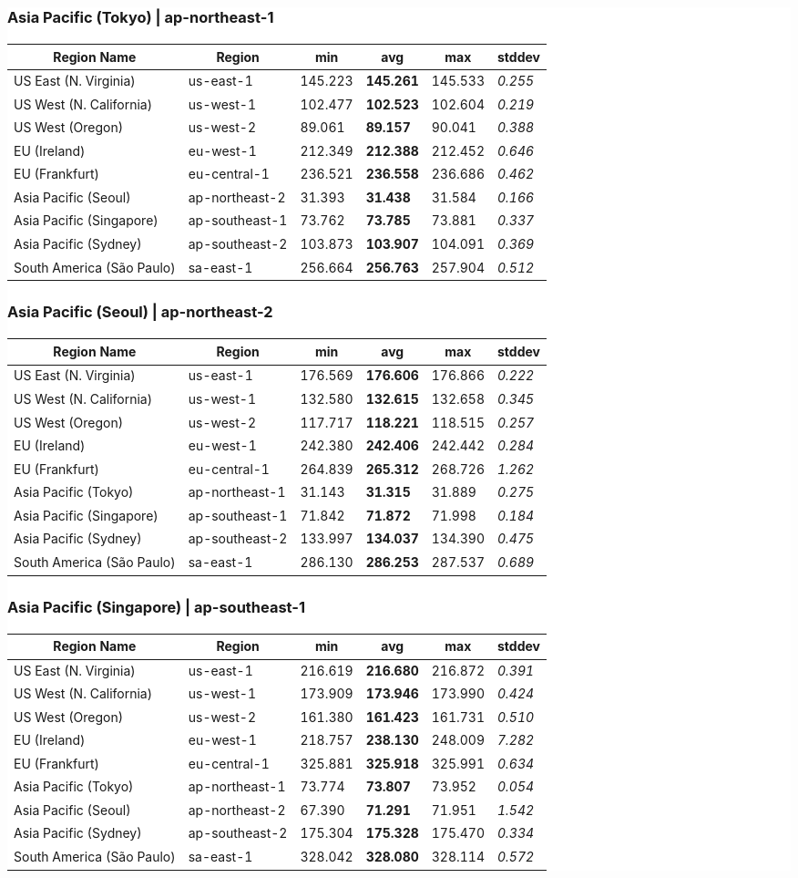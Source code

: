 ### Asia Pacific (Tokyo) | ap-northeast-1

|         Region Name       |      Region    |   min   |     avg     |   max   | stddev  |
|---------------------------|----------------|---------|-------------|---------|---------|
| US East (N. Virginia)     | us-east-1      | 145.223 | **145.261** | 145.533 | *0.255* |
| US West (N. California)   | us-west-1      | 102.477 | **102.523** | 102.604 | *0.219* |
| US West (Oregon)          | us-west-2      | 89.061  | **89.157**  | 90.041  | *0.388* |
| EU (Ireland)              | eu-west-1      | 212.349 | **212.388** | 212.452 | *0.646* |
| EU (Frankfurt)            | eu-central-1   | 236.521 | **236.558** | 236.686 | *0.462* |
| Asia Pacific (Seoul)      | ap-northeast-2 | 31.393  | **31.438**  | 31.584  | *0.166* |
| Asia Pacific (Singapore)  | ap-southeast-1 | 73.762  | **73.785**  | 73.881  | *0.337* |
| Asia Pacific (Sydney)     | ap-southeast-2 | 103.873 | **103.907** | 104.091 | *0.369* |
| South America (São Paulo) | sa-east-1      | 256.664 | **256.763** | 257.904 | *0.512* |

### Asia Pacific (Seoul) | ap-northeast-2

|         Region Name       |      Region    |   min   |     avg     |   max   | stddev  |
|---------------------------|----------------|---------|-------------|---------|---------|
| US East (N. Virginia)     | us-east-1      | 176.569 | **176.606** | 176.866 | *0.222* |
| US West (N. California)   | us-west-1      | 132.580 | **132.615** | 132.658 | *0.345* |
| US West (Oregon)          | us-west-2      | 117.717 | **118.221** | 118.515 | *0.257* |
| EU (Ireland)              | eu-west-1      | 242.380 | **242.406** | 242.442 | *0.284* |
| EU (Frankfurt)            | eu-central-1   | 264.839 | **265.312** | 268.726 | *1.262* |
| Asia Pacific (Tokyo)      | ap-northeast-1 | 31.143  | **31.315**  | 31.889  | *0.275* |
| Asia Pacific (Singapore)  | ap-southeast-1 | 71.842  | **71.872**  | 71.998  | *0.184* |
| Asia Pacific (Sydney)     | ap-southeast-2 | 133.997 | **134.037** | 134.390 | *0.475* |
| South America (São Paulo) | sa-east-1      | 286.130 | **286.253** | 287.537 | *0.689* |

### Asia Pacific (Singapore) | ap-southeast-1

|         Region Name       |      Region    |   min   |     avg     |   max   | stddev  |
|---------------------------|----------------|---------|-------------|---------|---------|
| US East (N. Virginia)     | us-east-1      | 216.619 | **216.680** | 216.872 | *0.391* |
| US West (N. California)   | us-west-1      | 173.909 | **173.946** | 173.990 | *0.424* |
| US West (Oregon)          | us-west-2      | 161.380 | **161.423** | 161.731 | *0.510* |
| EU (Ireland)              | eu-west-1      | 218.757 | **238.130** | 248.009 | *7.282* |
| EU (Frankfurt)            | eu-central-1   | 325.881 | **325.918** | 325.991 | *0.634* |
| Asia Pacific (Tokyo)      | ap-northeast-1 | 73.774  | **73.807**  | 73.952  | *0.054* |
| Asia Pacific (Seoul)      | ap-northeast-2 | 67.390  | **71.291**  | 71.951  | *1.542* |
| Asia Pacific (Sydney)     | ap-southeast-2 | 175.304 | **175.328** | 175.470 | *0.334* |
| South America (São Paulo) | sa-east-1      | 328.042 | **328.080** | 328.114 | *0.572* |
